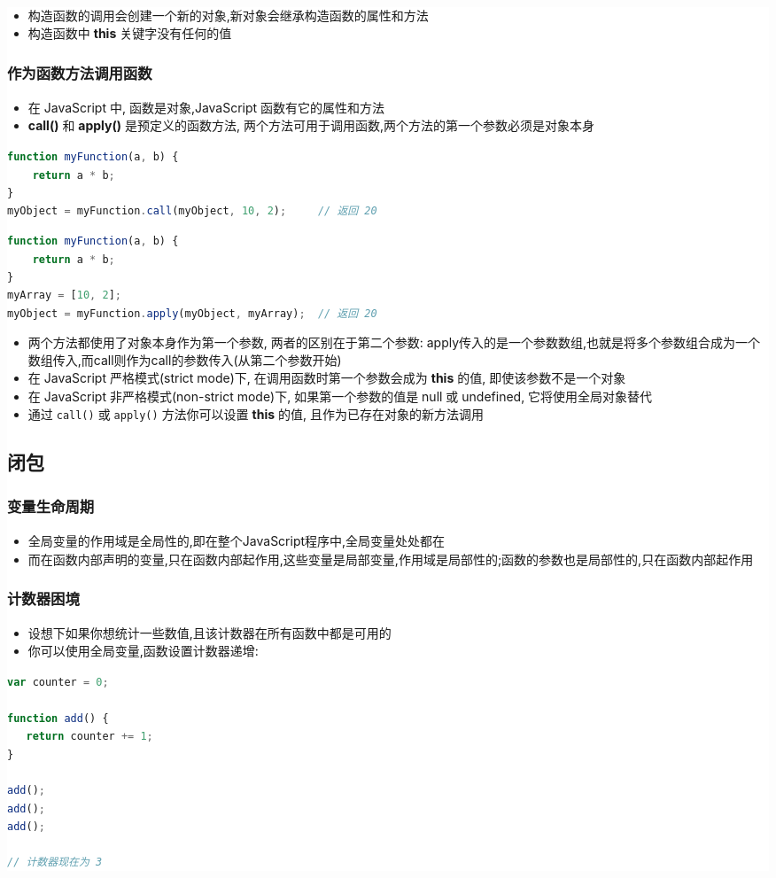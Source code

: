 - 构造函数的调用会创建一个新的对象,新对象会继承构造函数的属性和方法
- 构造函数中 **this** 关键字没有任何的值

### 作为函数方法调用函数

- 在 JavaScript 中, 函数是对象,JavaScript 函数有它的属性和方法
- **call()** 和 **apply()** 是预定义的函数方法, 两个方法可用于调用函数,两个方法的第一个参数必须是对象本身

```js
function myFunction(a, b) {
    return a * b;
}
myObject = myFunction.call(myObject, 10, 2);     // 返回 20
```

```js
function myFunction(a, b) {
    return a * b;
}
myArray = [10, 2];
myObject = myFunction.apply(myObject, myArray);  // 返回 20
```

- 两个方法都使用了对象本身作为第一个参数, 两者的区别在于第二个参数: apply传入的是一个参数数组,也就是将多个参数组合成为一个数组传入,而call则作为call的参数传入(从第二个参数开始)
- 在 JavaScript 严格模式(strict mode)下, 在调用函数时第一个参数会成为 **this** 的值, 即使该参数不是一个对象
- 在 JavaScript 非严格模式(non-strict mode)下, 如果第一个参数的值是 null 或 undefined, 它将使用全局对象替代
- 通过 `call()` 或 `apply()` 方法你可以设置 **this** 的值, 且作为已存在对象的新方法调用

## 闭包

### 变量生命周期

- 全局变量的作用域是全局性的,即在整个JavaScript程序中,全局变量处处都在
- 而在函数内部声明的变量,只在函数内部起作用,这些变量是局部变量,作用域是局部性的;函数的参数也是局部性的,只在函数内部起作用

### 计数器困境

- 设想下如果你想统计一些数值,且该计数器在所有函数中都是可用的
- 你可以使用全局变量,函数设置计数器递增:

```js
var counter = 0;

function add() {
   return counter += 1;
}

add();
add();
add();

// 计数器现在为 3
```
